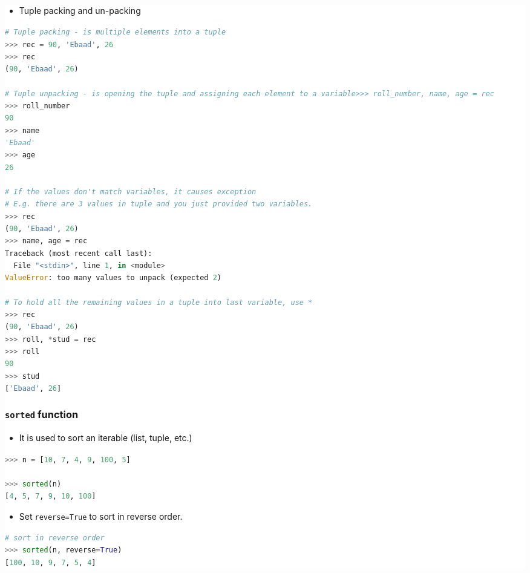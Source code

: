 ```
```

* Tuple packing and un-packing

```python
# Tuple packing - is multiple elements into a tuple
>>> rec = 90, 'Ebaad', 26
>>> rec
(90, 'Ebaad', 26)

# Tuple unpacking - is opening the tuple and assigning each element to a variable>>> roll_number, name, age = rec
>>> roll_number
90
>>> name
'Ebaad'
>>> age
26

# If the values don't match variables, it causes exception
# E.g. there are 3 values in tuple and you just provided two variables.
>>> rec
(90, 'Ebaad', 26)
>>> name, age = rec
Traceback (most recent call last):
  File "<stdin>", line 1, in <module>
ValueError: too many values to unpack (expected 2)

# To hold all the remaining values in a tuple into last variable, use *
>>> rec
(90, 'Ebaad', 26)
>>> roll, *stud = rec
>>> roll
90
>>> stud
['Ebaad', 26]

```

### `sorted` function

* It is used to sort an iterable (list, tuple, etc.)

```python
>>> n = [10, 7, 4, 9, 100, 5]

>>> sorted(n)
[4, 5, 7, 9, 10, 100]
```

* Set `reverse=True` to sort in reverse order.

```python
# sort in reverse order
>>> sorted(n, reverse=True)
[100, 10, 9, 7, 5, 4]
```
